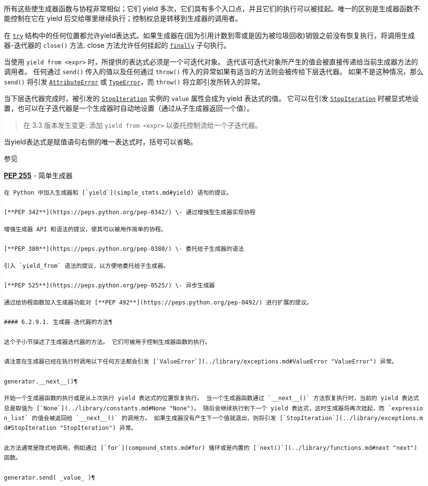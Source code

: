 所有这些使生成器函数与协程非常相似；它们 yield 多次，它们具有多个入口点，并且它们的执行可以被挂起。唯一的区别是生成器函数不能控制在它在 yield 后交给哪里继续执行；控制权总是转移到生成器的调用者。

在 [`try`](compound_stmts.md#try) 结构中的任何位置都允许yield表达式。如果生成器在(因为引用计数到零或是因为被垃圾回收)销毁之前没有恢复执行，将调用生成器-迭代器的 `close()` 方法. close 方法允许任何挂起的 [`finally`](compound_stmts.md#finally) 子句执行。

当使用 `yield from <expr>` 时，所提供的表达式必须是一个可迭代对象。 迭代该可迭代对象所产生的值会被直接传递给当前生成器方法的调用者。 任何通过 `send()` 传入的值以及任何通过 `throw()` 传入的异常如果有适当的方法则会被传给下层迭代器。 如果不是这种情况，那么 `send()` 将引发 [`AttributeError`](../library/exceptions.md#AttributeError "AttributeError") 或 [`TypeError`](../library/exceptions.md#TypeError "TypeError")，而 `throw()` 将立即引发所转入的异常。

当下层迭代器完成时，被引发的 [`StopIteration`](../library/exceptions.md#StopIteration "StopIteration") 实例的 `value` 属性会成为 yield 表达式的值。 它可以在引发 [`StopIteration`](../library/exceptions.md#StopIteration "StopIteration") 时被显式地设置，也可以在子迭代器是一个生成器时自动地设置（通过从子生成器返回一个值）。

> 在 3.3 版本发生变更: 添加 `yield from <expr>` 以委托控制流给一个子迭代器。

当yield表达式是赋值语句右侧的唯一表达式时，括号可以省略。

参见

[**PEP 255**](https://peps.python.org/pep-0255/) \- 简单生成器

    

~~~
在 Python 中加入生成器和 [`yield`](simple_stmts.md#yield) 语句的提议。

[**PEP 342**](https://peps.python.org/pep-0342/) \- 通过增强型生成器实现协程
~~~
    

~~~
增强生成器 API 和语法的提议，使其可以被用作简单的协程。

[**PEP 380**](https://peps.python.org/pep-0380/) \- 委托给子生成器的语法
~~~
    

~~~
引入 `yield_from` 语法的提议，以方便地委托给子生成器。

[**PEP 525**](https://peps.python.org/pep-0525/) \- 异步生成器
~~~
    

~~~
通过给协程函数加入生成器功能对 [**PEP 492**](https://peps.python.org/pep-0492/) 进行扩展的提议。

#### 6.2.9.1. 生成器-迭代器的方法¶

这个子小节描述了生成器迭代器的方法。 它们可被用于控制生成器函数的执行。

请注意在生成器已经在执行时调用以下任何方法都会引发 [`ValueError`](../library/exceptions.md#ValueError "ValueError") 异常。

generator.__next__()¶
~~~
    

~~~
开始一个生成器函数的执行或是从上次执行 yield 表达式的位置恢复执行。 当一个生成器函数通过 `__next__()` 方法恢复执行时，当前的 yield 表达式总是取值为 [`None`](../library/constants.md#None "None")。 随后会继续执行到下一个 yield 表达式，这时生成器将再次挂起，而 `expression_list` 的值会被返回给 `__next__()` 的调用方。 如果生成器没有产生下一个值就退出，则将引发 [`StopIteration`](../library/exceptions.md#StopIteration "StopIteration") 异常。

此方法通常是隐式地调用，例如通过 [`for`](compound_stmts.md#for) 循环或是内置的 [`next()`](../library/functions.md#next "next") 函数。

generator.send( _value_ )¶
~~~
    